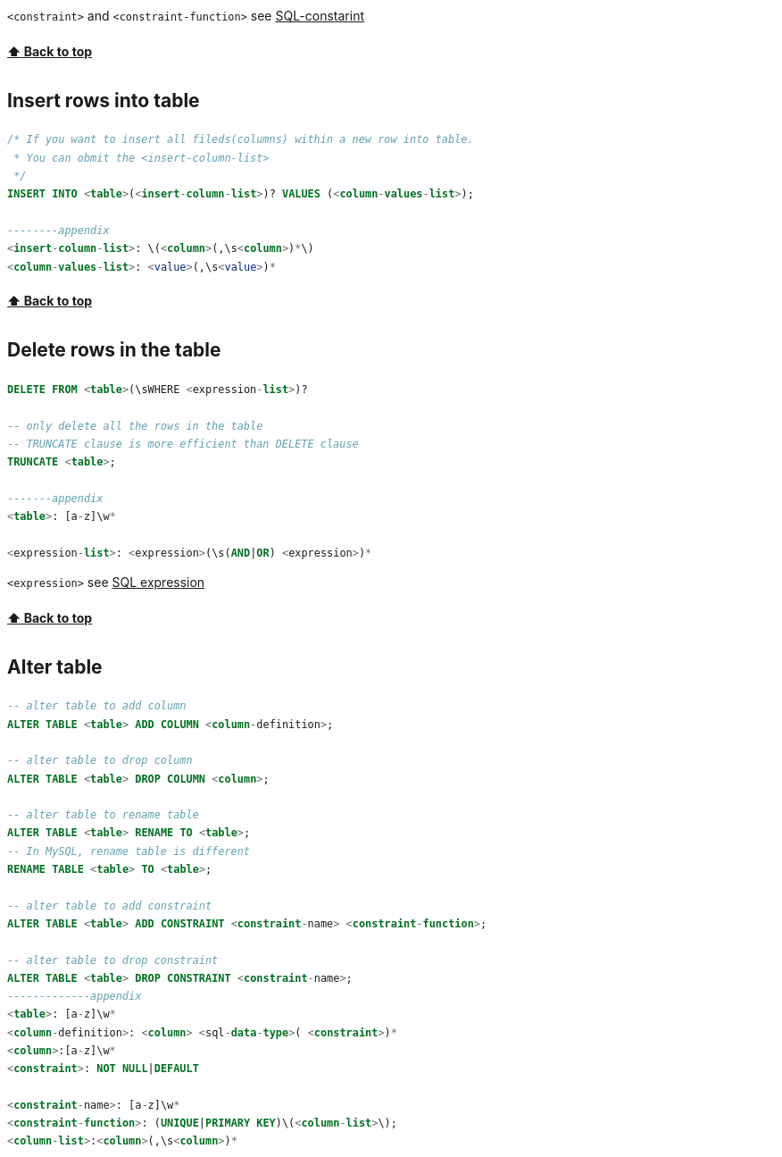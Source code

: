 `<constraint>` and `<constraint-function>` see [SQL-constarint][5]
#### [⬆ Back to top][0.0]


## Insert rows into table
```SQL
/* If you want to insert all fileds(columns) within a new row into table.
 * You can obmit the <insert-column-list>
 */
INSERT INTO <table>(<insert-column-list>)? VALUES (<column-values-list>); 

--------appendix
<insert-column-list>: \(<column>(,\s<column>)*\)
<column-values-list>: <value>(,\s<value>)*
```
#### [⬆ Back to top][0.0]


## Delete rows in the table
```SQL
DELETE FROM <table>(\sWHERE <expression-list>)?

-- only delete all the rows in the table
-- TRUNCATE clause is more efficient than DELETE clause
TRUNCATE <table>;

-------appendix
<table>: [a-z]\w*

<expression-list>: <expression>(\s(AND|OR) <expression>)*
```
`<expression>` see [SQL expression][3]
#### [⬆ Back to top][0.0]


## Alter table
```SQL
-- alter table to add column
ALTER TABLE <table> ADD COLUMN <column-definition>;

-- alter table to drop column
ALTER TABLE <table> DROP COLUMN <column>;

-- alter table to rename table
ALTER TABLE <table> RENAME TO <table>;
-- In MySQL, rename table is different
RENAME TABLE <table> TO <table>;

-- alter table to add constraint
ALTER TABLE <table> ADD CONSTRAINT <constraint-name> <constraint-function>;

-- alter table to drop constraint
ALTER TABLE <table> DROP CONSTRAINT <constraint-name>;
-------------appendix
<table>: [a-z]\w*
<column-definition>: <column> <sql-data-type>( <constraint>)*
<column>:[a-z]\w*
<constraint>: NOT NULL|DEFAULT

<constraint-name>: [a-z]\w*
<constraint-function>: (UNIQUE|PRIMARY KEY)\(<column-list>\);
<column-list>:<column>(,\s<column>)*
```

[1]: 10000SQL-data-types.md
[2]: 20000SQL-operator.md
[3]: 30000SQL-expression.md
[4]: 40000SQL-function.md
[5]: 50000SQL-constraint.md
[0.0]: #SQL-Tutorial
[1.0]: #Terms-in-SQL
[2.0]: #SQL-syntax
[3.0]: #SQL-data-types
[4.0]: #SQL-operator
[5.0]: #SQL-expression
[6.0]: #SQL-function
[7.0]: #SQL-constraint
[8.0]: #Create-&-drop-Database
[9.0]: #Create-&-drop-table
[10.0]: #Insert-rows-into-table
[11.0]: #Delete-rows-in-the-table
[12.0]: #Alter-table
[13.0]: #Update-the-row-in-the-table
[14.0]: #Simple-select
[15.0]: #Create-&-drop-view
[16.0]: #Subqueries
[17.0]: #Set-operation
[18.0]: #Join